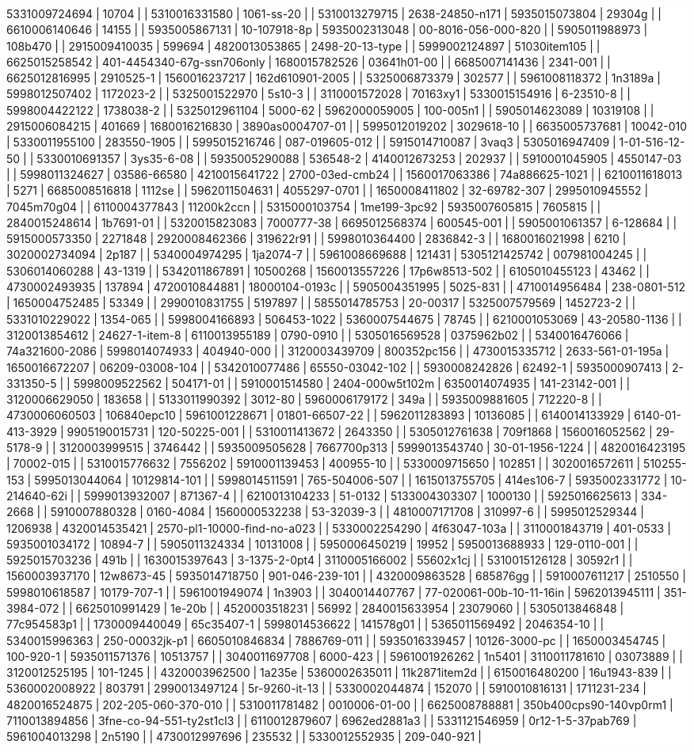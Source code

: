 5331009724694 | 10704 |  | 5310016331580 | 1061-ss-20 |  | 5310013279715 | 2638-24850-n171 | 
5935015073804 | 29304g |  | 6610006140646 | 14155 |  | 5935005867131 | 10-107918-8p | 
5935002313048 | 00-8016-056-000-820 |  | 5905011988973 | 108b470 |  | 2915009410035 | 599694 | 
4820013053865 | 2498-20-13-type |  | 5999002124897 | 51030item105 |  | 6625015258542 | 401-4454340-67g-ssn706only | 
1680015782526 | 03641h01-00 |  | 6685007141436 | 2341-001 |  | 6625012816995 | 2910525-1 | 
1560016237217 | 162d610901-2005 |  | 5325006873379 | 302577 |  | 5961008118372 | 1n3189a | 
5998012507402 | 1172023-2 |  | 5325001522970 | 5s10-3 |  | 3110001572028 | 70163xy1 | 
5330015154916 | 6-23510-8 |  | 5998004422122 | 1738038-2 |  | 5325012961104 | 5000-62 | 
5962000059005 | 100-005n1 |  | 5905014623089 | 10319108 |  | 2915006084215 | 401669 | 
1680016216830 | 3890as0004707-01 |  | 5995012019202 | 3029618-10 |  | 6635005737681 | 10042-010 | 
5330011955100 | 283550-1905 |  | 5995015216746 | 087-019605-012 |  | 5915014710087 | 3vaq3 | 
5305016947409 | 1-01-516-12-50 |  | 5330010691357 | 3ys35-6-08 |  | 5935005290088 | 536548-2 | 
4140012673253 | 202937 |  | 5910001045905 | 4550147-03 |  | 5998011324627 | 03586-66580 | 
4210015641722 | 2700-03ed-cmb24 |  | 1560017063386 | 74a886625-1021 |  | 6210011618013 | 5271 | 
6685008516818 | 1112se |  | 5962011504631 | 4055297-0701 |  | 1650008411802 | 32-69782-307 | 
2995010945552 | 7045m70g04 |  | 6110004377843 | 11200k2ccn |  | 5315000103754 | 1me199-3pc92 | 
5935007605815 | 7605815 |  | 2840015248614 | 1b7691-01 |  | 5320015823083 | 7000777-38 | 
6695012568374 | 600545-001 |  | 5905001061357 | 6-128684 |  | 5915000573350 | 2271848 | 
2920008462366 | 319622r91 |  | 5998010364400 | 2836842-3 |  | 1680016021998 | 6210 | 
3020002734094 | 2p187 |  | 5340004974295 | 1ja2074-7 |  | 5961008669688 | 121431 | 
5305121425742 | 007981004245 |  | 5306014060288 | 43-1319 |  | 5342011867891 | 10500268 | 
1560013557226 | 17p6w8513-502 |  | 6105010455123 | 43462 |  | 4730002493935 | 137894 | 
4720010844881 | 18000104-0193c |  | 5905004351995 | 5025-831 |  | 4710014956484 | 238-0801-512 | 
1650004752485 | 53349 |  | 2990010831755 | 5197897 |  | 5855014785753 | 20-00317 | 
5325007579569 | 1452723-2 |  | 5331010229022 | 1354-065 |  | 5998004166893 | 506453-1022 | 
5360007544675 | 78745 |  | 6210001053069 | 43-20580-1136 |  | 3120013854612 | 24627-1-item-8 | 
6110013955189 | 0790-0910 |  | 5305016569528 | 0375962b02 |  | 5340016476066 | 74a321600-2086 | 
5998014074933 | 404940-000 |  | 3120003439709 | 800352pc156 |  | 4730015335712 | 2633-561-01-195a | 
1650016672207 | 06209-03008-104 |  | 5342010077486 | 65550-03042-102 |  | 5930008242826 | 62492-1 | 
5935000907413 | 2-331350-5 |  | 5998009522562 | 504171-01 |  | 5910001514580 | 2404-000w5t102m | 
6350014074935 | 141-23142-001 |  | 3120006629050 | 183658 |  | 5133011990392 | 3012-80 | 
5960006179172 | 349a |  | 5935009881605 | 712220-8 |  | 4730006060503 | 106840epc10 | 
5961001228671 | 01801-66507-22 |  | 5962011283893 | 10136085 |  | 6140014133929 | 6140-01-413-3929 | 
9905190015731 | 120-50225-001 |  | 5310011413672 | 2643350 |  | 5305012761638 | 709f1868 | 
1560016052562 | 29-5178-9 |  | 3120003999515 | 3746442 |  | 5935009505628 | 7667700p313 | 
5999013543740 | 30-01-1956-1224 |  | 4820016423195 | 70002-015 |  | 5310015776632 | 7556202 | 
5910001139453 | 400955-10 |  | 5330009715650 | 102851 |  | 3020016572611 | 510255-153 | 
5995013044064 | 10129814-101 |  | 5998014511591 | 765-504006-507 |  | 1615013755705 | 414es106-7 | 
5935002331772 | 10-214640-62i |  | 5999013932007 | 871367-4 |  | 6210013104233 | 51-0132 | 
5133004303307 | 1000130 |  | 5925016625613 | 334-2668 |  | 5910007880328 | 0160-4084 | 
1560000532238 | 53-32039-3 |  | 4810007171708 | 310997-6 |  | 5995012529344 | 1206938 | 
4320014535421 | 2570-pl1-10000-find-no-a023 |  | 5330002254290 | 4f63047-103a |  | 3110001843719 | 401-0533 | 
5935001034172 | 10894-7 |  | 5905011324334 | 10131008 |  | 5950006450219 | 19952 | 
5950013688933 | 129-0110-001 |  | 5925015703236 | 491b |  | 1630015397643 | 3-1375-2-0pt4 | 
3110005166002 | 55602x1cj |  | 5310015126128 | 30592r1 |  | 1560003937170 | 12w8673-45 | 
5935014718750 | 901-046-239-101 |  | 4320009863528 | 685876gg |  | 5910007611217 | 2510550 | 
5998010618587 | 10179-707-1 |  | 5961001949074 | 1n3903 |  | 3040014407767 | 77-020061-00b-10-11-16in | 
5962013945111 | 351-3984-072 |  | 6625010991429 | 1e-20b |  | 4520003518231 | 56992 | 
2840015633954 | 23079060 |  | 5305013846848 | 77c954583p1 |  | 1730009440049 | 65c35407-1 | 
5998014536622 | 141578g01 |  | 5365011569492 | 2046354-10 |  | 5340015996363 | 250-00032jk-p1 | 
6605010846834 | 7886769-011 |  | 5935016339457 | 10126-3000-pc |  | 1650003454745 | 100-920-1 | 
5935011571376 | 10513757 |  | 3040011697708 | 6000-423 |  | 5961001926262 | 1n5401 | 
3110011781610 | 03073889 |  | 3120012525195 | 101-1245 |  | 4320003962500 | 1a235e | 
5360002635011 | 11k2871item2d |  | 6150016480200 | 16u1943-839 |  | 5360002008922 | 803791 | 
2990013497124 | 5r-9260-it-13 |  | 5330002044874 | 152070 |  | 5910010816131 | 1711231-234 | 
4820016524875 | 202-205-060-370-010 |  | 5310011781482 | 0010006-01-00 |  | 6625008788881 | 350b400cps90-140vp0rm1 | 
7110013894856 | 3fne-co-94-551-ty2st1cl3 |  | 6110012879607 | 6962ed2881a3 |  | 5331121546959 | 0r12-1-5-37pab769 | 
5961004013298 | 2n5190 |  | 4730012997696 | 235532 |  | 5330012552935 | 209-040-921 | 